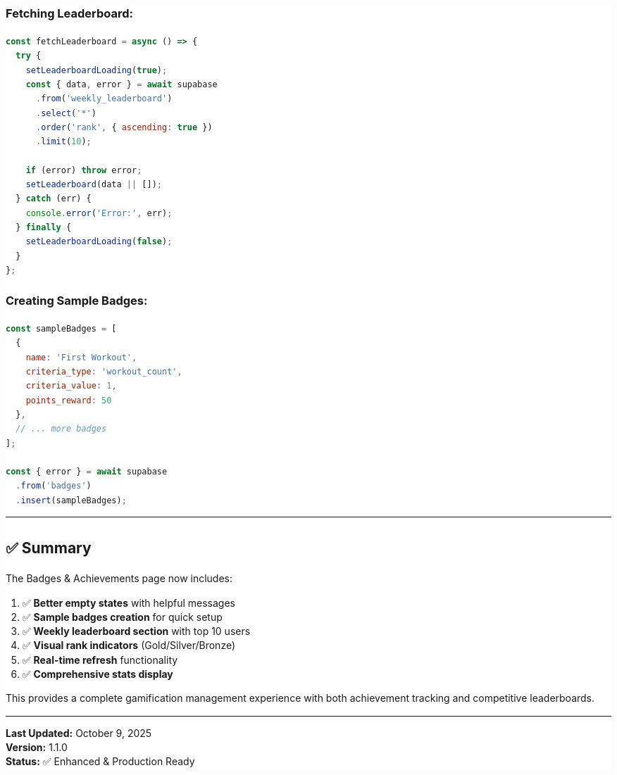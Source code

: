 ### **Fetching Leaderboard:**

```javascript
const fetchLeaderboard = async () => {
  try {
    setLeaderboardLoading(true);
    const { data, error } = await supabase
      .from('weekly_leaderboard')
      .select('*')
      .order('rank', { ascending: true })
      .limit(10);

    if (error) throw error;
    setLeaderboard(data || []);
  } catch (err) {
    console.error('Error:', err);
  } finally {
    setLeaderboardLoading(false);
  }
};
```

### **Creating Sample Badges:**

```javascript
const sampleBadges = [
  {
    name: 'First Workout',
    criteria_type: 'workout_count',
    criteria_value: 1,
    points_reward: 50
  },
  // ... more badges
];

const { error } = await supabase
  .from('badges')
  .insert(sampleBadges);
```

---

## ✅ Summary

The Badges & Achievements page now includes:

1. ✅ **Better empty states** with helpful messages
2. ✅ **Sample badges creation** for quick setup
3. ✅ **Weekly leaderboard section** with top 10 users
4. ✅ **Visual rank indicators** (Gold/Silver/Bronze)
5. ✅ **Real-time refresh** functionality
6. ✅ **Comprehensive stats display**

This provides a complete gamification management experience with both achievement tracking and competitive leaderboards.

---

**Last Updated:** October 9, 2025  
**Version:** 1.1.0  
**Status:** ✅ Enhanced & Production Ready
